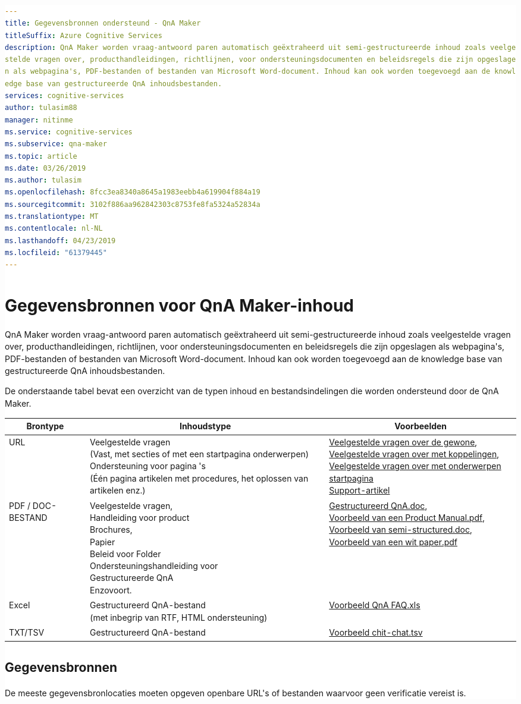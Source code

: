 ```yaml
---
title: Gegevensbronnen ondersteund - QnA Maker
titleSuffix: Azure Cognitive Services
description: QnA Maker worden vraag-antwoord paren automatisch geëxtraheerd uit semi-gestructureerde inhoud zoals veelgestelde vragen over, producthandleidingen, richtlijnen, voor ondersteuningsdocumenten en beleidsregels die zijn opgeslagen als webpagina's, PDF-bestanden of bestanden van Microsoft Word-document. Inhoud kan ook worden toegevoegd aan de knowledge base van gestructureerde QnA inhoudsbestanden.
services: cognitive-services
author: tulasim88
manager: nitinme
ms.service: cognitive-services
ms.subservice: qna-maker
ms.topic: article
ms.date: 03/26/2019
ms.author: tulasim
ms.openlocfilehash: 8fcc3ea8340a8645a1983eebb4a619904f884a19
ms.sourcegitcommit: 3102f886aa962842303c8753fe8fa5324a52834a
ms.translationtype: MT
ms.contentlocale: nl-NL
ms.lasthandoff: 04/23/2019
ms.locfileid: "61379445"
---
```

# <a name="data-sources-for-qna-maker-content"></a>Gegevensbronnen voor QnA Maker-inhoud

QnA Maker worden vraag-antwoord paren automatisch geëxtraheerd uit semi-gestructureerde inhoud zoals veelgestelde vragen over, producthandleidingen, richtlijnen, voor ondersteuningsdocumenten en beleidsregels die zijn opgeslagen als webpagina's, PDF-bestanden of bestanden van Microsoft Word-document. Inhoud kan ook worden toegevoegd aan de knowledge base van gestructureerde QnA inhoudsbestanden. 

De onderstaande tabel bevat een overzicht van de typen inhoud en bestandsindelingen die worden ondersteund door de QnA Maker.

|Brontype|Inhoudstype| Voorbeelden|
|--|--|--|
|URL|Veelgestelde vragen<br> (Vast, met secties of met een startpagina onderwerpen)<br>Ondersteuning voor pagina 's <br> (Één pagina artikelen met procedures, het oplossen van artikelen enz.)|[Veelgestelde vragen over de gewone](https://docs.microsoft.com/azure/cognitive-services/qnamaker/faqs), <br>[Veelgestelde vragen over met koppelingen](https://www.microsoft.com/software-download/faq),<br> [Veelgestelde vragen over met onderwerpen startpagina](https://www.microsoft.com/Licensing/servicecenter/Help/Faq.aspx)<br>[Support-artikel](https://docs.microsoft.com/azure/cognitive-services/qnamaker/concepts/best-practices)|
|PDF / DOC-BESTAND|Veelgestelde vragen,<br> Handleiding voor product<br> Brochures,<br> Papier<br> Beleid voor Folder<br> Ondersteuningshandleiding voor<br> Gestructureerde QnA<br> Enzovoort.|[Gestructureerd QnA.doc](https://github.com/Azure-Samples/cognitive-services-sample-data-files/blob/master/qna-maker/data-source-formats/semi-structured.docx),<br> [Voorbeeld van een Product Manual.pdf](https://github.com/Azure-Samples/cognitive-services-sample-data-files/blob/master/qna-maker/data-source-formats/product-manual.pdf),<br> [Voorbeeld van semi-structured.doc](https://github.com/Azure-Samples/cognitive-services-sample-data-files/blob/master/qna-maker/data-source-formats/semi-structured.docx),<br> [Voorbeeld van een wit paper.pdf](https://github.com/Azure-Samples/cognitive-services-sample-data-files/blob/master/qna-maker/data-source-formats/white-paper.pdf)|
|Excel|Gestructureerd QnA-bestand<br> (met inbegrip van RTF, HTML ondersteuning)|[Voorbeeld QnA FAQ.xls](https://github.com/Azure-Samples/cognitive-services-sample-data-files/blob/master/qna-maker/data-source-formats/QnA%20Maker%20Sample%20FAQ.xlsx)|
|TXT/TSV|Gestructureerd QnA-bestand|[Voorbeeld chit-chat.tsv](https://github.com/Azure-Samples/cognitive-services-sample-data-files/blob/master/qna-maker/data-source-formats/Scenario_Responses_Friendly.tsv)|

## <a name="data-source-locations"></a>Gegevensbronnen

De meeste gegevensbronlocaties moeten opgeven openbare URL's of bestanden waarvoor geen verificatie vereist is. 

